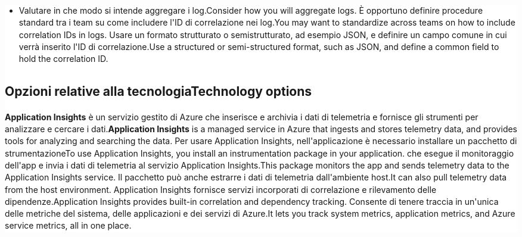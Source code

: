 - <span data-ttu-id="de2b3-208">Valutare in che modo si intende aggregare i log.</span><span class="sxs-lookup"><span data-stu-id="de2b3-208">Consider how you will aggregate logs.</span></span> <span data-ttu-id="de2b3-209">È opportuno definire procedure standard tra i team su come includere l'ID di correlazione nei log.</span><span class="sxs-lookup"><span data-stu-id="de2b3-209">You may want to standardize across teams on how to include correlation IDs in logs.</span></span> <span data-ttu-id="de2b3-210">Usare un formato strutturato o semistrutturato, ad esempio JSON, e definire un campo comune in cui verrà inserito l'ID di correlazione.</span><span class="sxs-lookup"><span data-stu-id="de2b3-210">Use a structured or semi-structured format, such as JSON, and define a common field to hold the correlation ID.</span></span>

## <a name="technology-options"></a><span data-ttu-id="de2b3-211">Opzioni relative alla tecnologia</span><span class="sxs-lookup"><span data-stu-id="de2b3-211">Technology options</span></span>

<span data-ttu-id="de2b3-212">**Application Insights** è un servizio gestito di Azure che inserisce e archivia i dati di telemetria e fornisce gli strumenti per analizzare e cercare i dati.</span><span class="sxs-lookup"><span data-stu-id="de2b3-212">**Application Insights** is a managed service in Azure that ingests and stores telemetry data, and provides tools for analyzing and searching the data.</span></span> <span data-ttu-id="de2b3-213">Per usare Application Insights, nell'applicazione è necessario installare un pacchetto di strumentazione</span><span class="sxs-lookup"><span data-stu-id="de2b3-213">To use Application Insights, you install an instrumentation package in your application.</span></span> <span data-ttu-id="de2b3-214">che esegue il monitoraggio dell'app e invia i dati di telemetria al servizio Application Insights.</span><span class="sxs-lookup"><span data-stu-id="de2b3-214">This package monitors the app and sends telemetry data to the Application Insights service.</span></span> <span data-ttu-id="de2b3-215">Il pacchetto può anche estrarre i dati di telemetria dall'ambiente host.</span><span class="sxs-lookup"><span data-stu-id="de2b3-215">It can also pull telemetry data from the host environment.</span></span> <span data-ttu-id="de2b3-216">Application Insights fornisce servizi incorporati di correlazione e rilevamento delle dipendenze.</span><span class="sxs-lookup"><span data-stu-id="de2b3-216">Application Insights provides built-in correlation and dependency tracking.</span></span> <span data-ttu-id="de2b3-217">Consente di tenere traccia in un'unica delle metriche del sistema, delle applicazioni e dei servizi di Azure.</span><span class="sxs-lookup"><span data-stu-id="de2b3-217">It lets you track system metrics, application metrics, and Azure service metrics, all in one place.</span></span>
